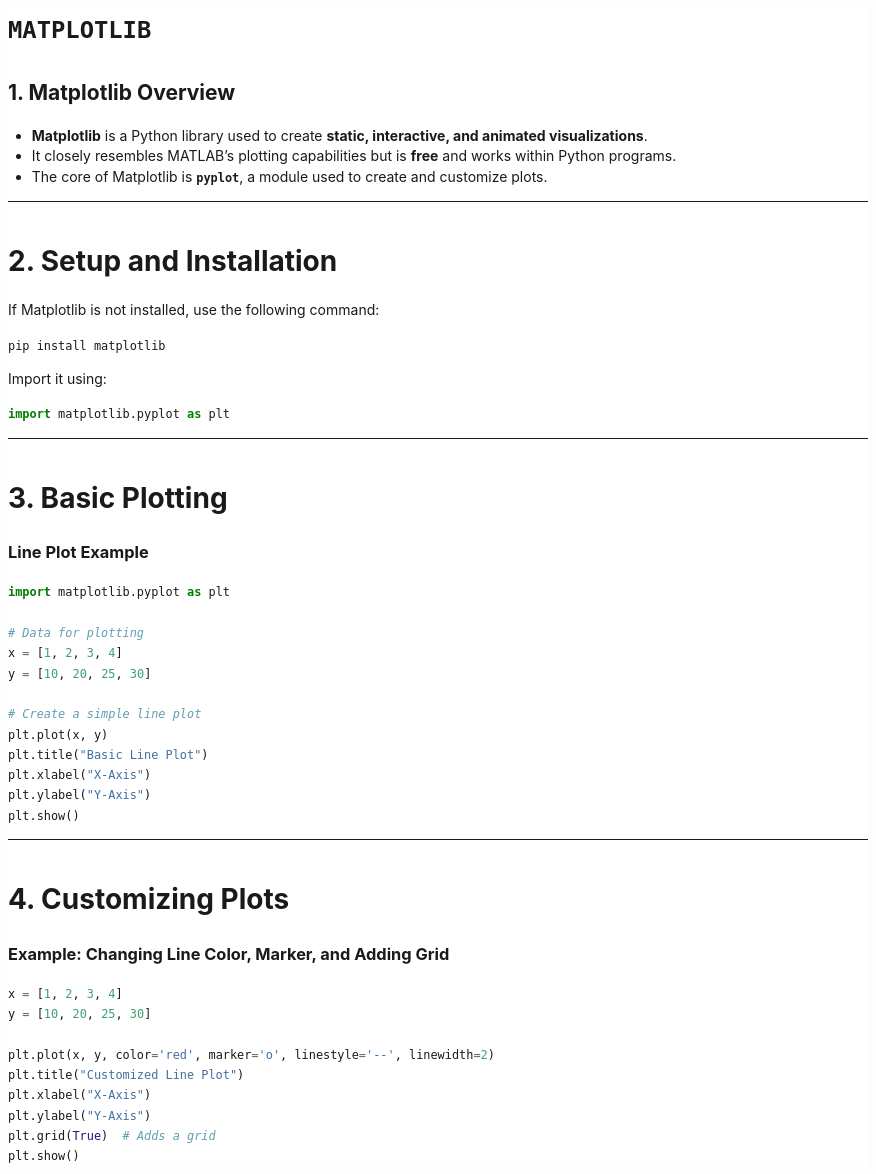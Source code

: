# `MATPLOTLIB`

## **1. Matplotlib Overview**
- **Matplotlib** is a Python library used to create **static, interactive, and animated visualizations**.
- It closely resembles MATLAB’s plotting capabilities but is **free** and works within Python programs.
- The core of Matplotlib is **`pyplot`**, a module used to create and customize plots.

---

# **2. Setup and Installation**
If Matplotlib is not installed, use the following command:

```bash
pip install matplotlib
```

Import it using:
```python
import matplotlib.pyplot as plt
```

---

# **3. Basic Plotting**

### **Line Plot Example**
```python
import matplotlib.pyplot as plt

# Data for plotting
x = [1, 2, 3, 4]
y = [10, 20, 25, 30]

# Create a simple line plot
plt.plot(x, y)
plt.title("Basic Line Plot")
plt.xlabel("X-Axis")
plt.ylabel("Y-Axis")
plt.show()
```

---

# **4. Customizing Plots**

### Example: Changing Line Color, Marker, and Adding Grid
```python
x = [1, 2, 3, 4]
y = [10, 20, 25, 30]

plt.plot(x, y, color='red', marker='o', linestyle='--', linewidth=2)
plt.title("Customized Line Plot")
plt.xlabel("X-Axis")
plt.ylabel("Y-Axis")
plt.grid(True)  # Adds a grid
plt.show()
```
